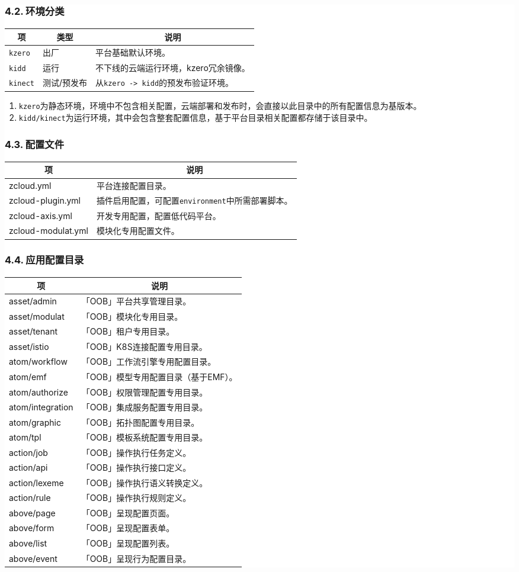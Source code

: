 ### 4.2. 环境分类

| 项 | 类型  | 说明 |
|---|---|---|
| `kzero`  | 出厂  | 平台基础默认环境。                 |
| `kidd`   | 运行 | 不下线的云端运行环境，kzero冗余镜像。     |
| `kinect` | 测试/预发布 | 从`kzero -> kidd`的预发布验证环境。 |

1. `kzero`为静态环境，环境中不包含相关配置，云端部署和发布时，会直接以此目录中的所有配置信息为基版本。
2. `kidd/kinect`为运行环境，其中会包含整套配置信息，基于平台目录相关配置都存储于该目录中。

### 4.3. 配置文件

|项|说明|
|---|---|
|zcloud.yml|平台连接配置目录。|
|zcloud-plugin.yml|插件启用配置，可配置`environment`中所需部署脚本。|
|zcloud-axis.yml|开发专用配置，配置低代码平台。|
|zcloud-modulat.yml|模块化专用配置文件。|

### 4.4. 应用配置目录

|项|说明|
|---|---|
|asset/admin|「OOB」平台共享管理目录。|
|asset/modulat|「OOB」模块化专用目录。|
|asset/tenant|「OOB」租户专用目录。|
|asset/istio|「OOB」K8S连接配置专用目录。|
|atom/workflow|「OOB」工作流引擎专用配置目录。|
|atom/emf|「OOB」模型专用配置目录（基于EMF）。|
|atom/authorize|「OOB」权限管理配置专用目录。|
|atom/integration|「OOB」集成服务配置专用目录。|
|atom/graphic|「OOB」拓扑图配置专用目录。|
|atom/tpl|「OOB」模板系统配置专用目录。|
|action/job|「OOB」操作执行任务定义。|
|action/api|「OOB」操作执行接口定义。|
|action/lexeme|「OOB」操作执行语义转换定义。|
|action/rule|「OOB」操作执行规则定义。|
|above/page|「OOB」呈现配置页面。|
|above/form|「OOB」呈现配置表单。|
|above/list|「OOB」呈现配置列表。|
|above/event|「OOB」呈现行为配置目录。|
